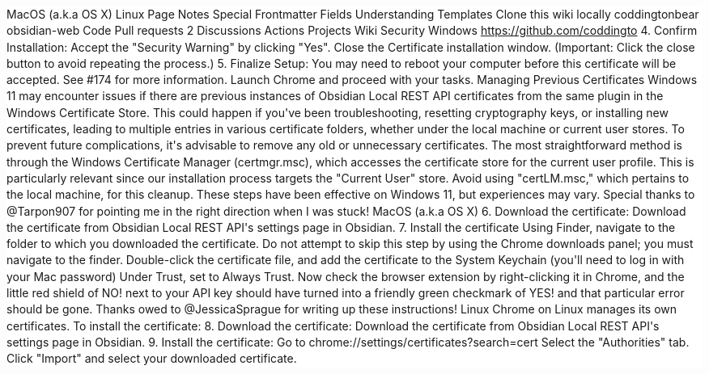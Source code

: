  MacOS (a.k.a OS X)
 Linux
 Page Notes
 Special Frontmatter Fields
 Understanding Templates
 Clone this wiki locally
 coddingtonbear obsidian-web
 Code Pull requests 2 Discussions Actions Projects Wiki Security
 Windows
 https://github.com/coddingto
4. Confirm Installation:
 Accept the "Security Warning" by clicking "Yes".
 Close the Certificate installation window. (Important: Click
 the close button to avoid repeating the process.)
 5. Finalize Setup:
 You may need to reboot your computer before this
 certificate will be accepted. See 
#174 for more information.
 Launch Chrome and proceed with your tasks.
 Managing Previous Certificates
 Windows 11 may encounter issues if there are previous instances of
 Obsidian Local REST API certificates from the same plugin in the
 Windows Certificate Store. This could happen if you've been
 troubleshooting, resetting cryptography keys, or installing new
 certificates, leading to multiple entries in various certificate folders,
 whether under the local machine or current user stores.
 To prevent future complications, it's advisable to remove any old or
 unnecessary certificates. The most straightforward method is
 through the Windows Certificate Manager (certmgr.msc), which
 accesses the certificate store for the current user profile. This is
 particularly relevant since our installation process targets the
 "Current User" store. Avoid using "certLM.msc," which pertains to
 the local machine, for this cleanup.
 These steps have been effective on Windows 11, but experiences
 may vary. Special thanks to 
@Tarpon907 for pointing me in the right
 direction when I was stuck!
 MacOS (a.k.a OS X)
 6. Download the certificate: Download the certificate from
 Obsidian Local REST API's settings page in Obsidian.
 7. Install the certificate
 Using Finder, navigate to the folder to which you
 downloaded the certificate. Do not attempt to skip this step
 by using the Chrome downloads panel; you must navigate
 to the finder.
 Double-click the certificate file, and add the certificate to
 the System Keychain (you'll need to log in with your Mac
 password)
 Under Trust, set to Always Trust.
Now check the browser extension by right-clicking it in Chrome, and
 the little red shield of NO! next to your API key should have turned
 into a friendly green checkmark of YES! and that particular error
 should be gone.
 Thanks owed to 
@JessicaSprague for writing up these instructions!
 Linux
 Chrome on Linux manages its own certificates. To install the
 certificate:
 8. Download the certificate: Download the certificate from
 Obsidian Local REST API's settings page in Obsidian.
 9. Install the certificate:
 Go to chrome://settings/certificates?search=cert
 Select the "Authorities" tab.
 Click "Import" and select your downloaded certificate.
